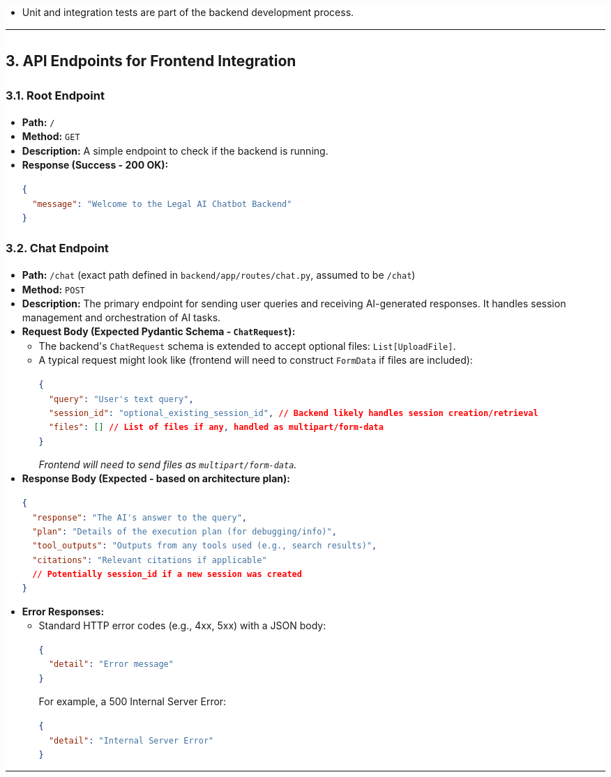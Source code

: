   - Unit and integration tests are part of the backend development process.

---

## 3. API Endpoints for Frontend Integration

### 3.1. Root Endpoint

- **Path:** `/`
- **Method:** `GET`
- **Description:** A simple endpoint to check if the backend is running.
- **Response (Success - 200 OK):**
  ```json
  {
    "message": "Welcome to the Legal AI Chatbot Backend"
  }
  ```

### 3.2. Chat Endpoint

- **Path:** `/chat` (exact path defined in `backend/app/routes/chat.py`, assumed to be `/chat`)
- **Method:** `POST`
- **Description:** The primary endpoint for sending user queries and receiving AI-generated responses. It handles session management and orchestration of AI tasks.
- **Request Body (Expected Pydantic Schema - `ChatRequest`):**
  - The backend's `ChatRequest` schema is extended to accept optional files: `List[UploadFile]`.
  - A typical request might look like (frontend will need to construct `FormData` if files are included):
    ```json
    {
      "query": "User's text query",
      "session_id": "optional_existing_session_id", // Backend likely handles session creation/retrieval
      "files": [] // List of files if any, handled as multipart/form-data
    }
    ```
    *Frontend will need to send files as `multipart/form-data`.*
- **Response Body (Expected - based on architecture plan):**
  ```json
  {
    "response": "The AI's answer to the query",
    "plan": "Details of the execution plan (for debugging/info)",
    "tool_outputs": "Outputs from any tools used (e.g., search results)",
    "citations": "Relevant citations if applicable"
    // Potentially session_id if a new session was created
  }
  ```
- **Error Responses:**
  - Standard HTTP error codes (e.g., 4xx, 5xx) with a JSON body:
    ```json
    {
      "detail": "Error message"
    }
    ```
    For example, a 500 Internal Server Error:
    ```json
    {
      "detail": "Internal Server Error"
    }
    ```

---